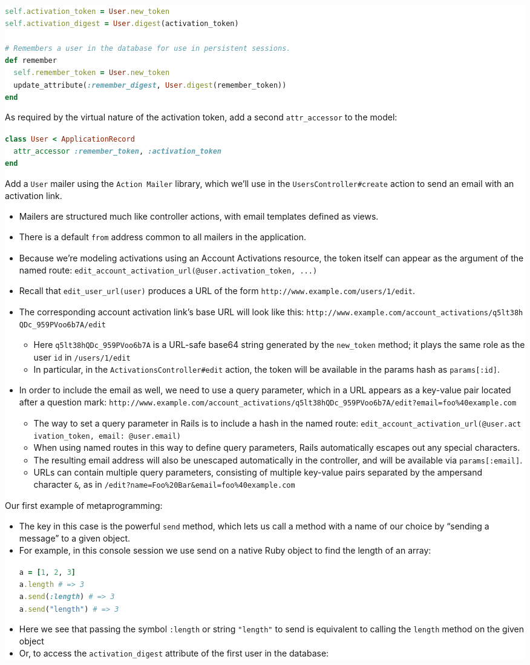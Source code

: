 ```ruby
self.activation_token = User.new_token
self.activation_digest = User.digest(activation_token)

# Remembers a user in the database for use in persistent sessions.
def remember
  self.remember_token = User.new_token
  update_attribute(:remember_digest, User.digest(remember_token))
end
```

As required by the virtual nature of the activation token, add a second `attr_accessor` to the model:

```ruby
class User < ApplicationRecord
  attr_accessor :remember_token, :activation_token
end
```

Add a `User` mailer using the `Action Mailer` library, which we’ll use in the `UsersController#create` action to send an email with an activation link.

- Mailers are structured much like controller actions, with email templates defined as views.
- There is a default `from` address common to all mailers in the application.

- Because we’re modeling activations using an Account Activations resource, the token itself can appear as the argument of the named route: `edit_account_activation_url(@user.activation_token, ...)`
- Recall that `edit_user_url(user)` produces a URL of the form `http://www.example.com/users/1/edit`.
- The corresponding account activation link’s base URL will look like this: `http://www.example.com/account_activations/q5lt38hQDc_959PVoo6b7A/edit`
  - Here `q5lt38hQDc_959PVoo6b7A` is a URL-safe base64 string generated by the `new_token` method; it plays the same role as the user `id` in `/users/1/edit`
  - In particular, in the `ActivationsController#edit` action, the token will be available in the params hash as `params[:id]`.
- In order to include the email as well, we need to use a query parameter, which in a URL appears as a key-value pair located after a question mark: `http://www.example.com/account_activations/q5lt38hQDc_959PVoo6b7A/edit?email=foo%40example.com`
  - The way to set a query parameter in Rails is to include a hash in the named route: `edit_account_activation_url(@user.activation_token, email: @user.email)`
  - When using named routes in this way to define query parameters, Rails automatically escapes out any special characters.
  - The resulting email address will also be unescaped automatically in the controller, and will be available via `params[:email]`.
  - URLs can contain multiple query parameters, consisting of multiple key-value pairs separated by the ampersand character `&`, as in `/edit?name=Foo%20Bar&email=foo%40example.com`

Our first example of metaprogramming:

- The key in this case is the powerful `send` method, which lets us call a method with a name of our choice by “sending a message” to a given object.
- For example, in this console session we use send on a native Ruby object to find the length of an array:
  ```ruby
  a = [1, 2, 3]
  a.length # => 3
  a.send(:length) # => 3
  a.send("length") # => 3
  ```
- Here we see that passing the symbol `:length` or string `"length"` to send is equivalent to calling the `length` method on the given object
- Or, to access the `activation_digest` attribute of the first user in the database:
